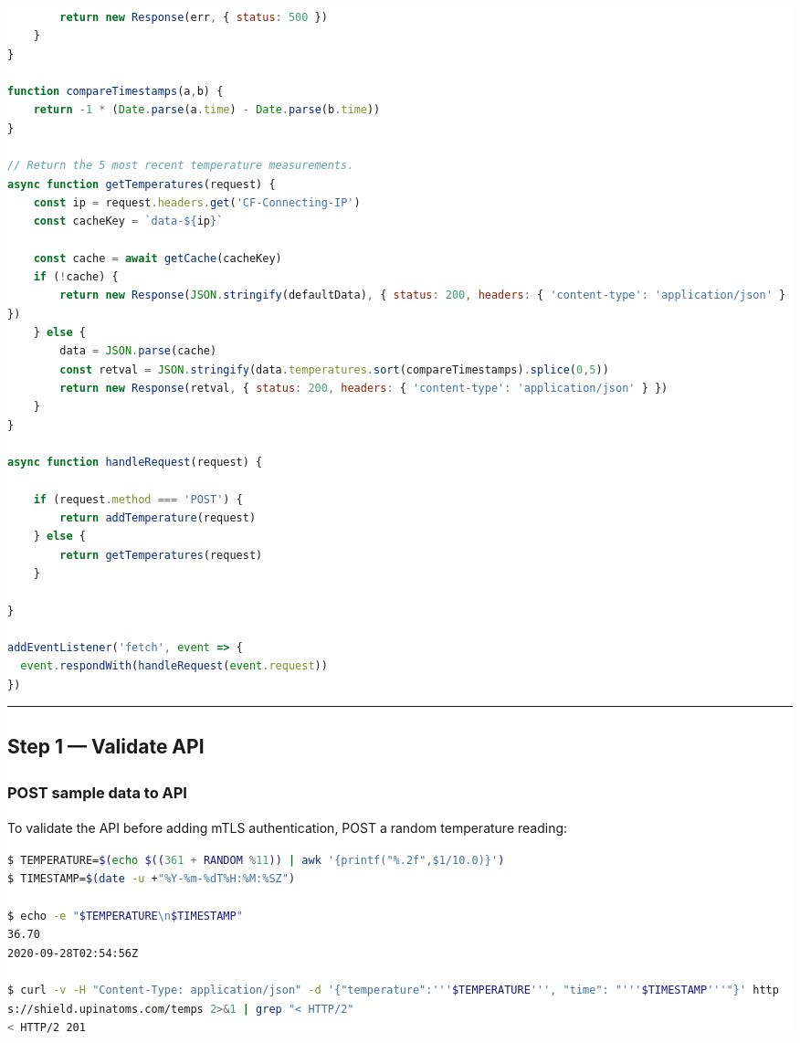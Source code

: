 ```js
        return new Response(err, { status: 500 })
    }
}

function compareTimestamps(a,b) {
    return -1 * (Date.parse(a.time) - Date.parse(b.time))
}

// Return the 5 most recent temperature measurements.
async function getTemperatures(request) {
    const ip = request.headers.get('CF-Connecting-IP')
    const cacheKey = `data-${ip}`

    const cache = await getCache(cacheKey)
    if (!cache) {
        return new Response(JSON.stringify(defaultData), { status: 200, headers: { 'content-type': 'application/json' } })
    } else {
        data = JSON.parse(cache)
        const retval = JSON.stringify(data.temperatures.sort(compareTimestamps).splice(0,5))
        return new Response(retval, { status: 200, headers: { 'content-type': 'application/json' } })
    }
}

async function handleRequest(request) {

    if (request.method === 'POST') {
        return addTemperature(request)
    } else {
        return getTemperatures(request)
    }

}

addEventListener('fetch', event => {
  event.respondWith(handleRequest(event.request))
})
```

***

## Step 1 — Validate API

### POST sample data to API

To validate the API before adding mTLS authentication, POST a random temperature reading:

```bash
$ TEMPERATURE=$(echo $((361 + RANDOM %11)) | awk '{printf("%.2f",$1/10.0)}')
$ TIMESTAMP=$(date -u +"%Y-%m-%dT%H:%M:%SZ")

$ echo -e "$TEMPERATURE\n$TIMESTAMP"
36.70
2020-09-28T02:54:56Z

$ curl -v -H "Content-Type: application/json" -d '{"temperature":'''$TEMPERATURE''', "time": "'''$TIMESTAMP'''"}' https://shield.upinatoms.com/temps 2>&1 | grep "< HTTP/2"
< HTTP/2 201

```
